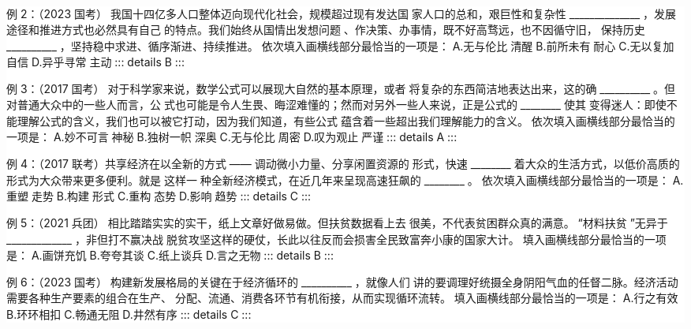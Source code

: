 例 2：（2023 国考） 我国十四亿多人口整体迈向现代化社会，规模超过现有发达国
家人口的总和，艰巨性和复杂性 ______________ ，发展途径和推进方式也必然具有自己
的特点。我们始终从国情出发想问题 、作决策、办事情，既不好高骛远，也不因循守旧，
保持历史 __________ ，坚持稳中求进、循序渐进、持续推进。 
依次填入画横线部分最恰当的一项是： 
A.无与伦比 清醒
B.前所未有 耐心
C.无以复加 自信
D.异乎寻常 主动
::: details
B
:::

例 3：（2017 国考） 对于科学家来说，数学公式可以展现大自然的基本原理，或者
将复杂的东西简洁地表达出来，这的确 __________ 。但对普通大众中的一些人而言，公
式也可能是令人生畏、晦涩难懂的；然而对另外一些人来说，正是公式的 ________ 使其
变得迷人：即使不能理解公式的含义，我们也可以被它打动，因为我们知道，有些公式
蕴含着一些超出我们理解能力的含义。 
依次填入画横线部分最恰当的一项是： 
A.妙不可言 神秘
B.独树一帜 深奥
C.无与伦比 周密
D.叹为观止 严谨
::: details
A
:::

例 4：（2017 联考）共享经济在以全新的方式 —— 调动微小力量、分享闲置资源的
形式，快速 ________ 着大众的生活方式，以低价高质的形式为大众带来更多便利。就是
这样一 种全新经济模式，在近几年来呈现高速狂飙的 ________ 。
依次填入画横线部分最恰当的一项是： 
A.重塑 走势
B.构建 形式
C.重构 态势
D.影响 趋势
::: details
C
:::

例 5：（2021 兵团） 相比踏踏实实的实干，纸上文章好做易做。但扶贫数据看上去
很美，不代表贫困群众真的满意。 “材料扶贫 ”无异于 _____________ ，非但打不赢决战
脱贫攻坚这样的硬仗，长此以往反而会损害全民致富奔小康的国家大计。 
填入画横线部分最恰当的一项是： 
A.画饼充饥 
B.夸夸其谈 
C.纸上谈兵 
D.言之无物
::: details
B
:::

例 6：（2023 国考） 构建新发展格局的关键在于经济循环的 __________ ，就像人们
讲的要调理好统摄全身阴阳气血的任督二脉。经济活动需要各种生产要素的组合在生产、
分配、流通、消费各环节有机衔接，从而实现循环流转。 
填入画横线部分最恰当的一项是： 
A.行之有效 
B.环环相扣 
C.畅通无阻
D.井然有序
::: details
C
:::
